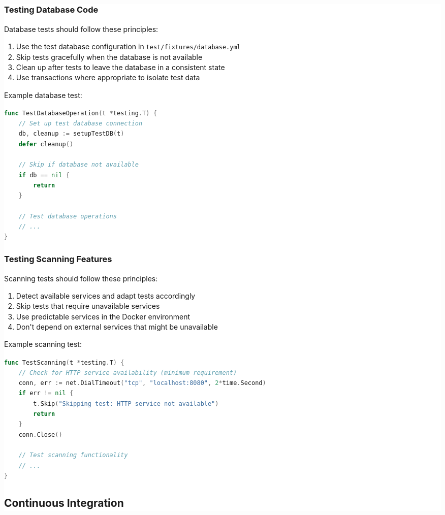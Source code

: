 ### Testing Database Code

Database tests should follow these principles:

1. Use the test database configuration in `test/fixtures/database.yml`
2. Skip tests gracefully when the database is not available
3. Clean up after tests to leave the database in a consistent state
4. Use transactions where appropriate to isolate test data

Example database test:

```go
func TestDatabaseOperation(t *testing.T) {
    // Set up test database connection
    db, cleanup := setupTestDB(t)
    defer cleanup()
    
    // Skip if database not available
    if db == nil {
        return
    }
    
    // Test database operations
    // ...
}
```

### Testing Scanning Features

Scanning tests should follow these principles:

1. Detect available services and adapt tests accordingly
2. Skip tests that require unavailable services
3. Use predictable services in the Docker environment
4. Don't depend on external services that might be unavailable

Example scanning test:

```go
func TestScanning(t *testing.T) {
    // Check for HTTP service availability (minimum requirement)
    conn, err := net.DialTimeout("tcp", "localhost:8080", 2*time.Second)
    if err != nil {
        t.Skip("Skipping test: HTTP service not available")
        return
    }
    conn.Close()
    
    // Test scanning functionality
    // ...
}
```

## Continuous Integration
